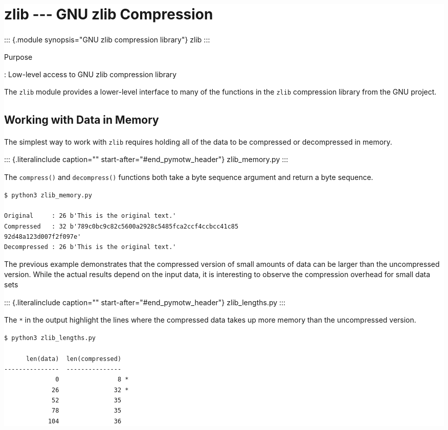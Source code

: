 zlib \-\-- GNU zlib Compression
===============================

::: {.module synopsis="GNU zlib compression library"}
zlib
:::

Purpose

:   Low-level access to GNU zlib compression library

The `zlib` module provides a lower-level interface to many of the
functions in the `zlib` compression library from the GNU project.

Working with Data in Memory
---------------------------

The simplest way to work with `zlib` requires holding all of the data to
be compressed or decompressed in memory.

::: {.literalinclude caption="" start-after="#end_pymotw_header"}
zlib\_memory.py
:::

The `compress()` and `decompress()` functions both take a byte sequence
argument and return a byte sequence.

``` {.sourceCode .none}
$ python3 zlib_memory.py

Original     : 26 b'This is the original text.'
Compressed   : 32 b'789c0bc9c82c5600a2928c5485fca2ccf4ccbcc41c85
92d48a123d007f2f097e'
Decompressed : 26 b'This is the original text.'
```

The previous example demonstrates that the compressed version of small
amounts of data can be larger than the uncompressed version. While the
actual results depend on the input data, it is interesting to observe
the compression overhead for small data sets

::: {.literalinclude caption="" start-after="#end_pymotw_header"}
zlib\_lengths.py
:::

The `*` in the output highlight the lines where the compressed data
takes up more memory than the uncompressed version.

``` {.sourceCode .none}
$ python3 zlib_lengths.py

      len(data)  len(compressed)
---------------  ---------------
              0                8 *
             26               32 *
             52               35 
             78               35 
            104               36 
```
